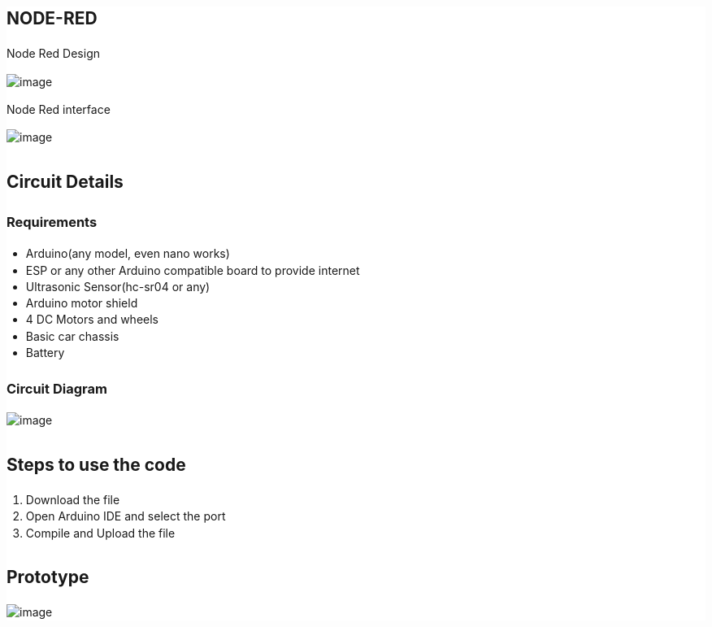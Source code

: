 ## NODE-RED
Node Red Design


![image](https://github.com/ENG-Rakan-Almutairi/-IOT-Based-Smart-Moving-Things-base/assets/170817969/f8872570-cfd2-4133-a654-ae0f6080cf19)



Node Red interface


![image](https://github.com/ENG-Rakan-Almutairi/-IOT-Based-Smart-Moving-Things-base/assets/170817969/86bcc0e5-feb1-413d-b971-391c4d03a44d)





## Circuit Details

### Requirements
- Arduino(any model, even nano works)
 - ESP or any other Arduino compatible board to provide internet
- Ultrasonic Sensor(hc-sr04 or any)
- Arduino motor shield
- 4 DC Motors and wheels
- Basic car chassis
- Battery 



### Circuit Diagram
![image](https://github.com/ENG-Rakan-Almutairi/-IOT-Based-Smart-Moving-Things-base/assets/170817969/2225861e-ab13-413b-a133-dd71e9003dc8)

## Steps to use the code
1. Download the file
2. Open Arduino IDE and select the port
3. Compile and Upload the file



## Prototype

![image](https://github.com/ENG-Rakan-Almutairi/-IOT-Based-Smart-Moving-Things-base/assets/170817969/108b2617-9512-4f93-9cb5-36cfc7cf03bc)

